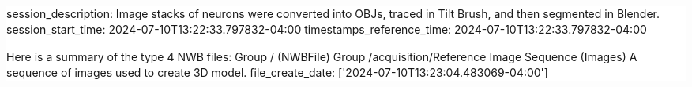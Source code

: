   session_description: Image stacks of neurons were converted into OBJs, traced in Tilt Brush, and then segmented in Blender.
  session_start_time: 2024-07-10T13:22:33.797832-04:00
  timestamps_reference_time: 2024-07-10T13:22:33.797832-04:00


Here is a summary of the type 4 NWB files:
  Group / (NWBFile) 
  Group /acquisition/Reference Image Sequence (Images) A sequence of images used to create 3D model.
  file_create_date: ['2024-07-10T13:23:04.483069-04:00']
